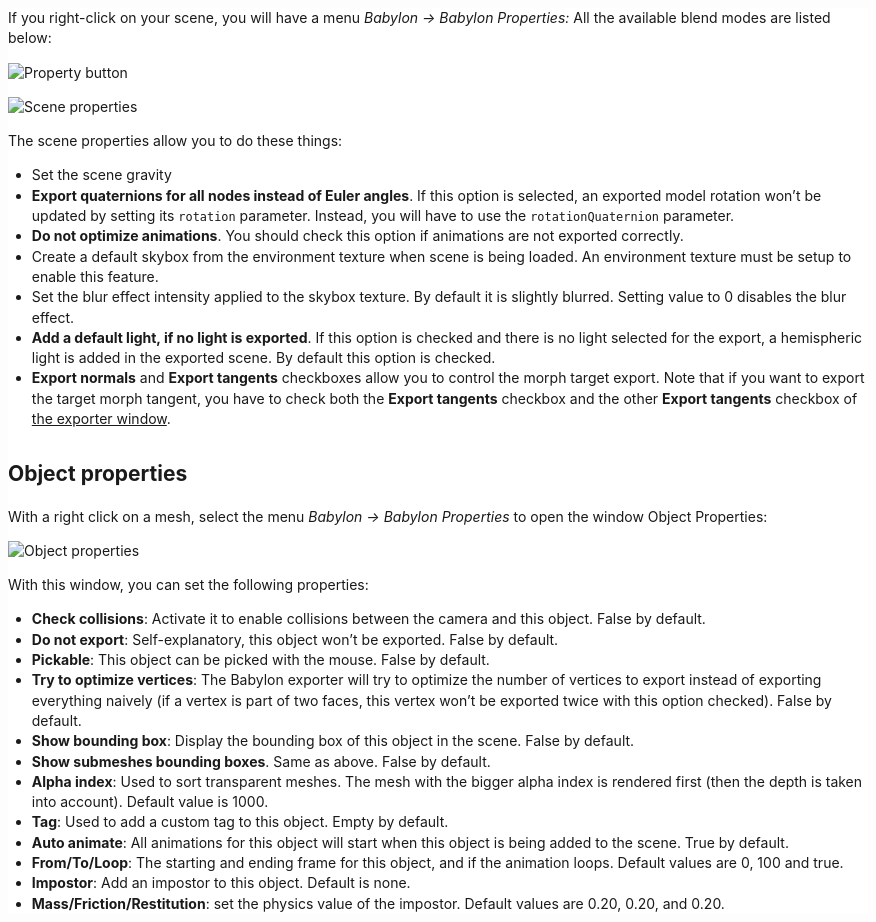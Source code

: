 If you right-click on your scene, you will have a menu _Babylon -> Babylon Properties:_
All the available blend modes are listed below:

![Property button](/img/exporters/3DSMax/5_properties_button.jpg)

![Scene properties](/img/exporters/3DSMax/6_properties_window.jpg)

The scene properties allow you to do these things:

- Set the scene gravity
- **Export quaternions for all nodes instead of Euler angles**. If this option is selected, an exported model rotation won’t be updated by setting its `rotation` parameter. Instead, you will have to use the `rotationQuaternion` parameter.
- **Do not optimize animations**. You should check this option if animations are not exported correctly.
- Create a default skybox from the environment texture when scene is being loaded. An environment texture must be setup to enable this feature.
- Set the blur effect intensity applied to the skybox texture. By default it is slightly blurred. Setting value to 0 disables the blur effect.
- **Add a default light, if no light is exported**. If this option is checked and there is no light selected for the export, a hemispheric light is added in the exported scene. By default this option is checked.
- **Export normals** and **Export tangents** checkboxes allow you to control the morph target export. Note that if you want to export the target morph tangent, you have to check both the **Export tangents** checkbox and the other **Export tangents** checkbox of [the exporter window](#the-exporter-window).

## Object properties

With a right click on a mesh, select the menu _Babylon -> Babylon Properties_ to open the window Object Properties:

![Object properties](/img/exporters/3DSMax/7_object_properties_window.jpg)

With this window, you can set the following properties:

- **Check collisions**: Activate it to enable collisions between the camera and this object. False by default.
- **Do not export**: Self-explanatory, this object won’t be exported. False by default.
- **Pickable**: This object can be picked with the mouse. False by default.
- **Try to optimize vertices**: The Babylon exporter will try to optimize the number of vertices to export instead of exporting everything naively (if a vertex is part of two faces, this vertex won’t be exported twice with this option checked). False by default.
- **Show bounding box**: Display the bounding box of this object in the scene. False by default.
- **Show submeshes bounding boxes**. Same as above. False by default.
- **Alpha index**: Used to sort transparent meshes. The mesh with the bigger alpha index is rendered first (then the depth is taken into account). Default value is 1000.
- **Tag**: Used to add a custom tag to this object. Empty by default.
- **Auto animate**: All animations for this object will start when this object is being added to the scene. True by default.
- **From/To/Loop**: The starting and ending frame for this object, and if the animation loops. Default values are 0, 100 and true.
- **Impostor**: Add an impostor to this object. Default is none.
- **Mass/Friction/Restitution**: set the physics value of the impostor. Default values are 0.20, 0.20, and 0.20.
